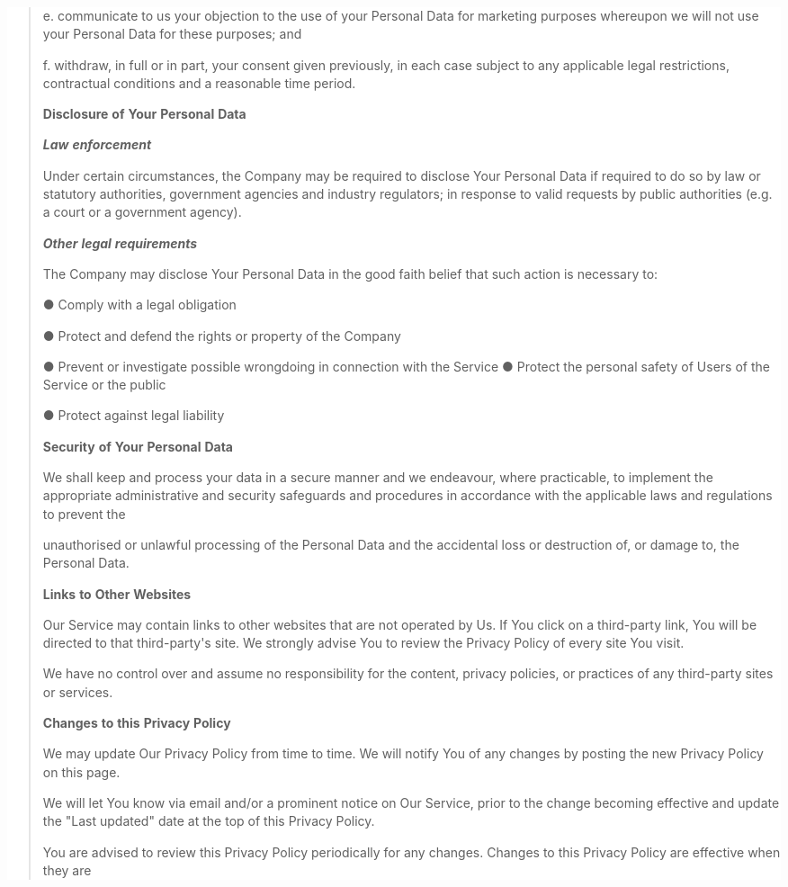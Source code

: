 > e\. communicate to us your objection to the use of your Personal Data
> for marketing purposes whereupon we will not use your Personal Data
> for these purposes; and
>
> f\. withdraw, in full or in part, your consent given previously, in
> each case subject to any applicable legal restrictions, contractual
> conditions and a reasonable time period.
>
> **Disclosure** **of** **Your** **Personal** **Data**
>
> ***Law*** ***enforcement***
>
> Under certain circumstances, the Company may be required to disclose
> Your Personal Data if required to do so by law or statutory
> authorities, government agencies and industry regulators; in response
> to valid requests by public authorities (e.g. a court or a government
> agency).
>
> ***Other*** ***legal*** ***requirements***
>
> The Company may disclose Your Personal Data in the good faith belief
> that such action is necessary to:
>
> ● Comply with a legal obligation
>
> ● Protect and defend the rights or property of the Company
>
> ● Prevent or investigate possible wrongdoing in connection with the
> Service ● Protect the personal safety of Users of the Service or the
> public
>
> ● Protect against legal liability
>
> **Security** **of** **Your** **Personal** **Data**
>
> We shall keep and process your data in a secure manner and we
> endeavour, where practicable, to implement the appropriate
> administrative and security safeguards and procedures in accordance
> with the applicable laws and regulations to prevent the
>
> unauthorised or unlawful processing of the Personal Data and the
> accidental loss or destruction of, or damage to, the Personal Data.
>
> **Links** **to** **Other** **Websites**
>
> Our Service may contain links to other websites that are not operated
> by Us. If You click on a third-party link, You will be directed to
> that third-party's site. We strongly advise You to review the Privacy
> Policy of every site You visit.
>
> We have no control over and assume no responsibility for the content,
> privacy policies, or practices of any third-party sites or services.
>
> **Changes** **to** **this** **Privacy** **Policy**
>
> We may update Our Privacy Policy from time to time. We will notify You
> of any changes by posting the new Privacy Policy on this page.
>
> We will let You know via email and/or a prominent notice on Our
> Service, prior to the change becoming effective and update the "Last
> updated" date at the top of this Privacy Policy.
>
> You are advised to review this Privacy Policy periodically for any
> changes. Changes to this Privacy Policy are effective when they are